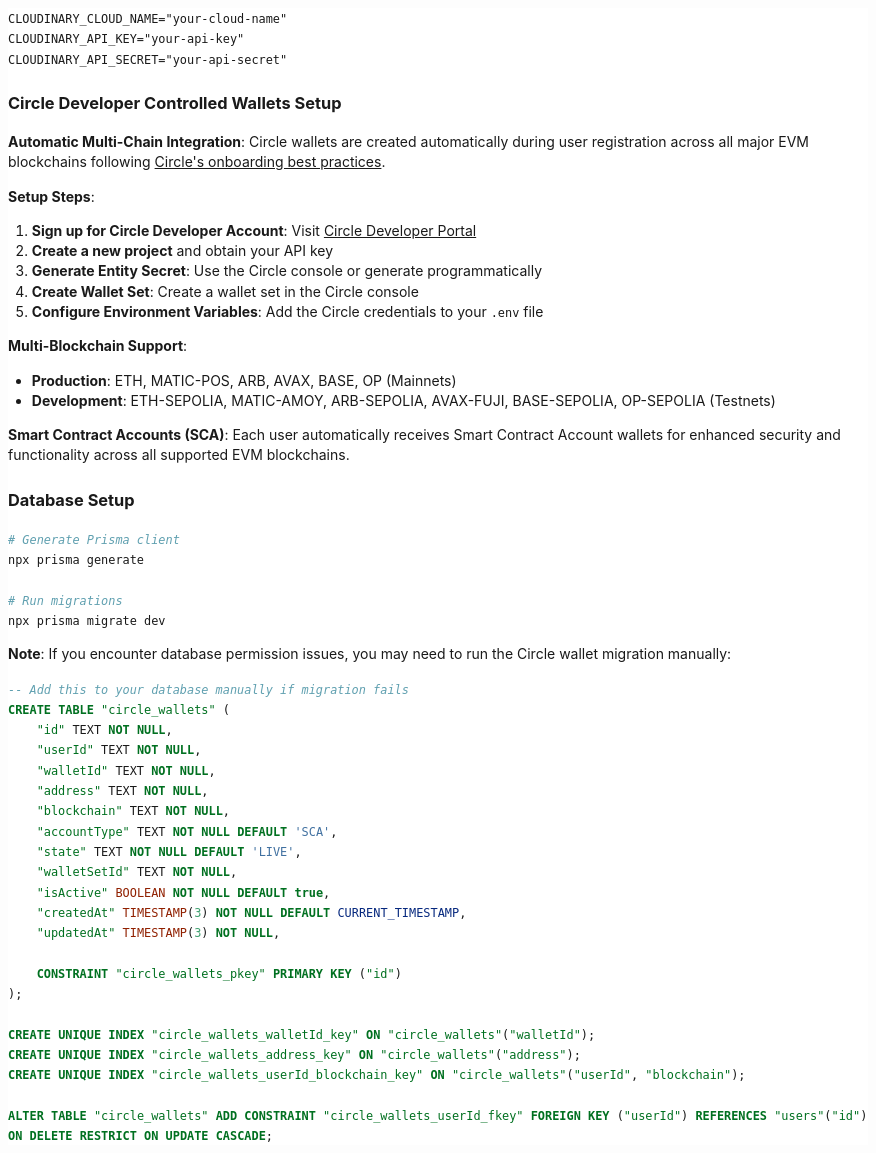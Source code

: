 ```env
CLOUDINARY_CLOUD_NAME="your-cloud-name"
CLOUDINARY_API_KEY="your-api-key"
CLOUDINARY_API_SECRET="your-api-secret"
```

### Circle Developer Controlled Wallets Setup

**Automatic Multi-Chain Integration**: Circle wallets are created automatically during user registration across all major EVM blockchains following [Circle's onboarding best practices](https://developers.circle.com/w3s/onboard-users-to-developer-controlled-wallets).

**Setup Steps**:

1. **Sign up for Circle Developer Account**: Visit [Circle Developer Portal](https://developers.circle.com/)
2. **Create a new project** and obtain your API key
3. **Generate Entity Secret**: Use the Circle console or generate programmatically
4. **Create Wallet Set**: Create a wallet set in the Circle console
5. **Configure Environment Variables**: Add the Circle credentials to your `.env` file

**Multi-Blockchain Support**:

- **Production**: ETH, MATIC-POS, ARB, AVAX, BASE, OP (Mainnets)
- **Development**: ETH-SEPOLIA, MATIC-AMOY, ARB-SEPOLIA, AVAX-FUJI, BASE-SEPOLIA, OP-SEPOLIA (Testnets)

**Smart Contract Accounts (SCA)**: Each user automatically receives Smart Contract Account wallets for enhanced security and functionality across all supported EVM blockchains.

### Database Setup

```bash
# Generate Prisma client
npx prisma generate

# Run migrations
npx prisma migrate dev
```

**Note**: If you encounter database permission issues, you may need to run the Circle wallet migration manually:

```sql
-- Add this to your database manually if migration fails
CREATE TABLE "circle_wallets" (
    "id" TEXT NOT NULL,
    "userId" TEXT NOT NULL,
    "walletId" TEXT NOT NULL,
    "address" TEXT NOT NULL,
    "blockchain" TEXT NOT NULL,
    "accountType" TEXT NOT NULL DEFAULT 'SCA',
    "state" TEXT NOT NULL DEFAULT 'LIVE',
    "walletSetId" TEXT NOT NULL,
    "isActive" BOOLEAN NOT NULL DEFAULT true,
    "createdAt" TIMESTAMP(3) NOT NULL DEFAULT CURRENT_TIMESTAMP,
    "updatedAt" TIMESTAMP(3) NOT NULL,

    CONSTRAINT "circle_wallets_pkey" PRIMARY KEY ("id")
);

CREATE UNIQUE INDEX "circle_wallets_walletId_key" ON "circle_wallets"("walletId");
CREATE UNIQUE INDEX "circle_wallets_address_key" ON "circle_wallets"("address");
CREATE UNIQUE INDEX "circle_wallets_userId_blockchain_key" ON "circle_wallets"("userId", "blockchain");

ALTER TABLE "circle_wallets" ADD CONSTRAINT "circle_wallets_userId_fkey" FOREIGN KEY ("userId") REFERENCES "users"("id") ON DELETE RESTRICT ON UPDATE CASCADE;
```